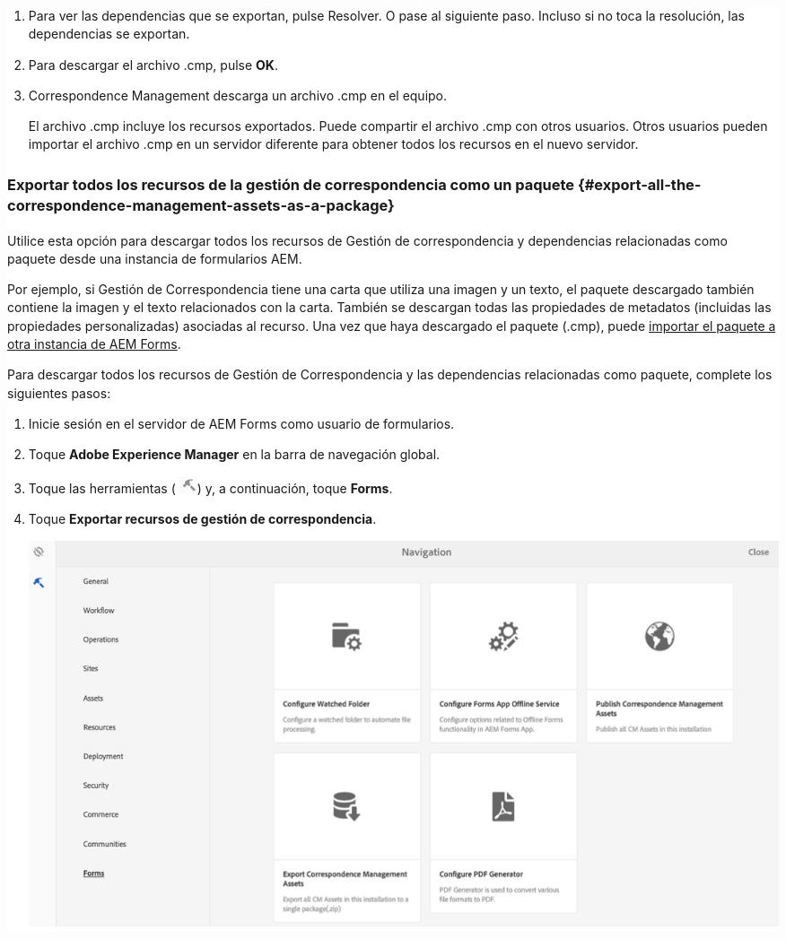 1. Para ver las dependencias que se exportan, pulse Resolver. O pase al siguiente paso. Incluso si no toca la resolución, las dependencias se exportan.
1. Para descargar el archivo .cmp, pulse **OK**.
1. Correspondence Management descarga un archivo .cmp en el equipo.

   El archivo .cmp incluye los recursos exportados. Puede compartir el archivo .cmp con otros usuarios. Otros usuarios pueden importar el archivo .cmp en un servidor diferente para obtener todos los recursos en el nuevo servidor.

### Exportar todos los recursos de la gestión de correspondencia como un paquete {#export-all-the-correspondence-management-assets-as-a-package}

Utilice esta opción para descargar todos los recursos de Gestión de correspondencia y dependencias relacionadas como paquete desde una instancia de formularios AEM.

Por ejemplo, si Gestión de Correspondencia tiene una carta que utiliza una imagen y un texto, el paquete descargado también contiene la imagen y el texto relacionados con la carta. También se descargan todas las propiedades de metadatos (incluidas las propiedades personalizadas) asociadas al recurso. Una vez que haya descargado el paquete (.cmp), puede [importar el paquete a otra instancia de AEM Forms](/help/forms/using/import-export-forms-templates.md#p-upload-forms-documents-assets-p).

Para descargar todos los recursos de Gestión de Correspondencia y las dependencias relacionadas como paquete, complete los siguientes pasos:

1. Inicie sesión en el servidor de AEM Forms como usuario de formularios.
1. Toque **Adobe Experience Manager** en la barra de navegación global.
1. Toque las herramientas ( ![herramientas-1](assets/tools-1.png)) y, a continuación, toque **Forms**.
1. Toque **Exportar recursos de gestión de correspondencia**.

   ![publish-cmp-assets](assets/publish-cmp-assets.png)
